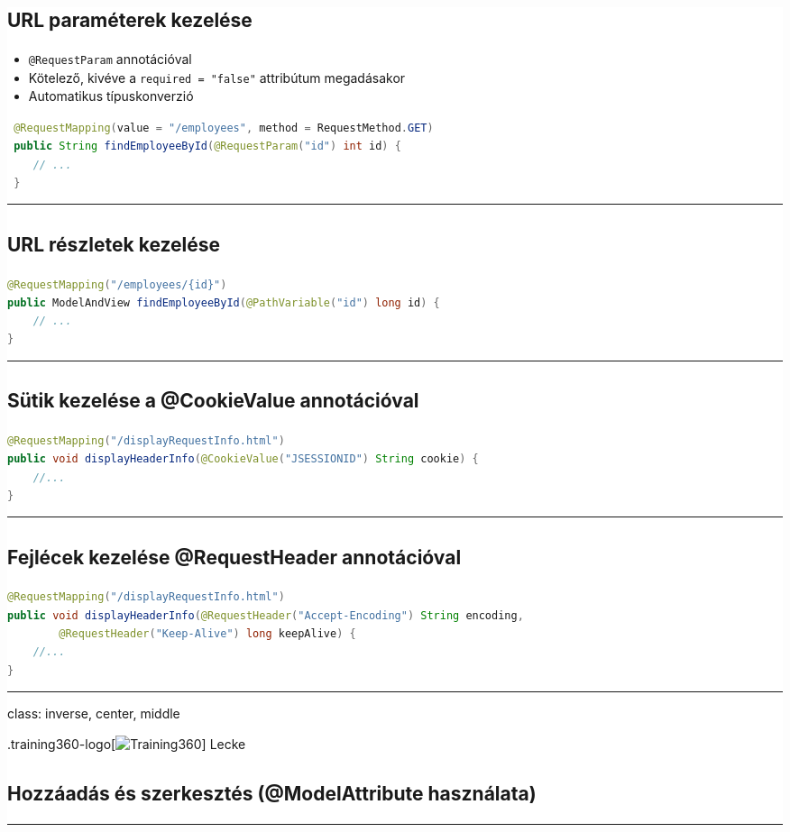 
## URL paraméterek kezelése

* `@RequestParam` annotációval
* Kötelező, kivéve a `required = "false"` attribútum megadásakor
* Automatikus típuskonverzió


```java
 @RequestMapping(value = "/employees", method = RequestMethod.GET)
 public String findEmployeeById(@RequestParam("id") int id) {
    // ...
 }
```

---

## URL részletek kezelése

```java
@RequestMapping("/employees/{id}")
public ModelAndView findEmployeeById(@PathVariable("id") long id) {
    // ...
}
```

---

## Sütik kezelése a @CookieValue annotációval

```java
@RequestMapping("/displayRequestInfo.html")
public void displayHeaderInfo(@CookieValue("JSESSIONID") String cookie) {
    //...
}
```

---

## Fejlécek kezelése @RequestHeader annotációval

```java
@RequestMapping("/displayRequestInfo.html")
public void displayHeaderInfo(@RequestHeader("Accept-Encoding") String encoding,
        @RequestHeader("Keep-Alive") long keepAlive) {
    //...
}
```

---

class: inverse, center, middle

.training360-logo[![Training360](resources/training360-logo.svg)]
Lecke
## Hozzáadás és szerkesztés (@ModelAttribute használata)

---